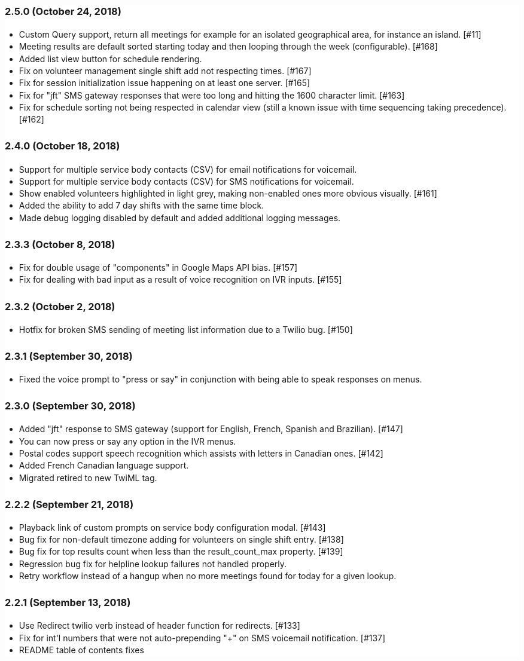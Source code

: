### 2.5.0 (October 24, 2018)
* Custom Query support, return all meetings for example for an isolated geographical area, for instance an island. [#11]
* Meeting results are default sorted starting today and then looping through the week (configurable). [#168]
* Added list view button for schedule rendering.
* Fix on volunteer management single shift add not respecting times. [#167]
* Fix for session initialization issue happening on at least one server. [#165]
* Fix for "jft" SMS gateway responses that were too long and hitting the 1600 character limit. [#163]
* Fix for schedule sorting not being respected in calendar view (still a known issue with time sequencing taking precedence). [#162]

### 2.4.0 (October 18, 2018)
* Support for multiple service body contacts (CSV) for email notifications for voicemail.
* Support for multiple service body contacts (CSV) for SMS notifications for voicemail.
* Show enabled volunteers highlighted in light grey, making non-enabled ones more obvious visually. [#161]
* Added the ability to add 7 day shifts with the same time block.
* Made debug logging disabled by default and added additional logging messages.

### 2.3.3 (October 8, 2018)
* Fix for double usage of "components" in Google Maps API bias. [#157]
* Fix for dealing with bad input as a result of voice recognition on IVR inputs. [#155]

### 2.3.2 (October 2, 2018)
* Hotfix for broken SMS sending of meeting list information due to a Twilio bug. [#150]

### 2.3.1 (September 30, 2018)
* Fixed the voice prompt to "press or say" in conjunction with being able to speak responses on menus.

### 2.3.0 (September 30, 2018)
* Added "jft" response to SMS gateway (support for English, French, Spanish and Brazilian). [#147]
* You can now press or say any option in the IVR menus.  
* Postal codes support speech recognition which assists with letters in Canadian ones. [#142]
* Added French Canadian language support.
* Migrated retired <Sms> to new <Message> TwiML tag.

### 2.2.2 (September 21, 2018)
* Playback link of custom prompts on service body configuration modal. [#143]
* Bug fix for non-default timezone adding for volunteers on single shift entry. [#138]
* Bug fix for top results count when less than the result_count_max property. [#139]
* Regression bug fix for helpline lookup failures not handled properly.
* Retry workflow instead of a hangup when no more meetings found for today for a given lookup.

### 2.2.1 (September 13, 2018)
* Use Redirect twilio verb instead of header function for redirects. [#133]
* Fix for int'l numbers that were not auto-prepending "+" on SMS voicemail notification. [#137] 
* README table of contents fixes
